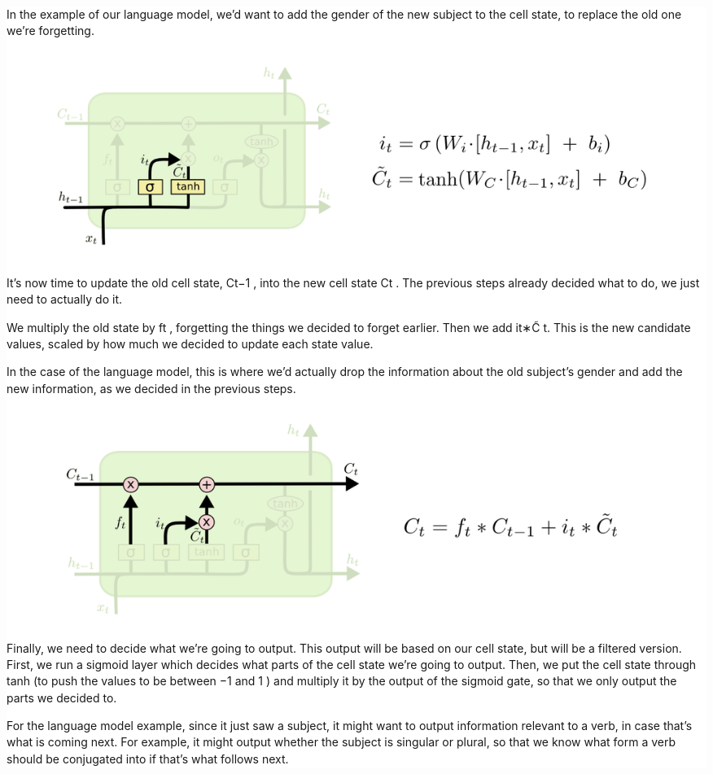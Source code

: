 In the example of our language model, we’d want to add the gender of the new subject to the cell state, to replace the old one we’re forgetting.

![alt text](../images/LSTM10.png)

It’s now time to update the old cell state, Ct−1 , into the new cell state Ct . The previous steps already decided what to do, we just need to actually do it.

We multiply the old state by ft , forgetting the things we decided to forget earlier. Then we add it∗C̃ t. This is the new candidate values, scaled by how much we decided to update each state value.

In the case of the language model, this is where we’d actually drop the information about the old subject’s gender and add the new information, as we decided in the previous steps.

![alt text](../images/LSTM11.png)


Finally, we need to decide what we’re going to output. This output will be based on our cell state, but will be a filtered version. First, we run a sigmoid layer which decides what parts of the cell state we’re going to output. Then, we put the cell state through tanh
 (to push the values to be between −1
 and 1
) and multiply it by the output of the sigmoid gate, so that we only output the parts we decided to.

For the language model example, since it just saw a subject, it might want to output information relevant to a verb, in case that’s what is coming next. For example, it might output whether the subject is singular or plural, so that we know what form a verb should be conjugated into if that’s what follows next.
